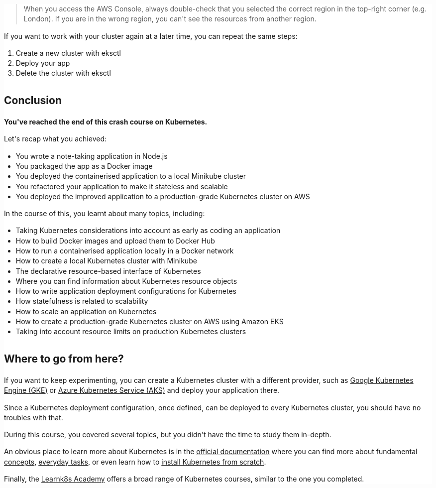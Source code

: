> When you access the AWS Console, always double-check that you selected the correct region in the top-right corner (e.g. London). If you are in the wrong region, you can't see the resources from another region.

If you want to work with your cluster again at a later time, you can repeat the same steps:

1. Create a new cluster with eksctl
1. Deploy your app
1. Delete the cluster with eksctl

## Conclusion

**You've reached the end of this crash course on Kubernetes.**

Let's recap what you achieved:

- You wrote a note-taking application in Node.js
- You packaged the app as a Docker image
- You deployed the containerised application to a local Minikube cluster
- You refactored your application to make it stateless and scalable
- You deployed the improved application to a production-grade Kubernetes cluster on AWS

In the course of this, you learnt about many topics, including:

- Taking Kubernetes considerations into account as early as coding an application
- How to build Docker images and upload them to Docker Hub
- How to run a containerised application locally in a Docker network
- How to create a local Kubernetes cluster with Minikube
- The declarative resource-based interface of Kubernetes
- Where you can find information about Kubernetes resource objects
- How to write application deployment configurations for Kubernetes
- How statefulness is related to scalability
- How to scale an application on Kubernetes
- How to create a production-grade Kubernetes cluster on AWS using Amazon EKS
- Taking into account resource limits on production Kubernetes clusters

## Where to go from here?

If you want to keep experimenting, you can create a Kubernetes cluster with a different provider, such as [Google Kubernetes Engine (GKE)](https://cloud.google.com/kubernetes-engine/) or [Azure Kubernetes Service (AKS)](https://docs.microsoft.com/en-us/azure/aks/) and deploy your application there.

Since a Kubernetes deployment configuration, once defined, can be deployed to every Kubernetes cluster, you should have no troubles with that.

During this course, you covered several topics, but you didn't have the time to study them in-depth.

An obvious place to learn more about Kubernetes is in the [official documentation](https://kubernetes.io/docs/home/) where you can find more about fundamental [concepts](https://kubernetes.io/docs/concepts/), [everyday tasks](https://kubernetes.io/docs/tasks/), or even learn how to [install Kubernetes from scratch](https://kubernetes.io/docs/setup/).

Finally, the [Learnk8s Academy](https://academy.learnk8s.io) offers a broad range of Kubernetes courses, similar to the one you completed.
